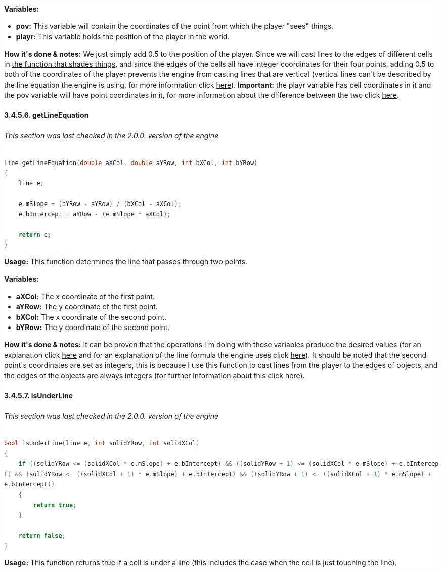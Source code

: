 **Variables:**
* **pov:** This variable will contain the coordinates of the point from which the player "sees" things.
* **playr:** This variable holds the position of the player in the world.

**How it's done & notes:** We just simply add 0.5 to the position of the player. Since we will cast lines to the edges of different cells in [the function that shades things](#34512-shadowfunction), and since the edges of the cells all have integer coordinates for their four points, adding 0.5 to both of the coordinates of the player prevents the engine from casting lines that are vertical (vertical lines can't be described by the line equation the engine is using, for more information click [here](#324-line)). **Important:** the playr variable has cell coordinates in it and the pov variable will have point coordinates in it, for more information about the difference between the two click [here](#2232-further-ramblings-about-the-coordinate-system).

#### 3.4.5.6. getLineEquation
###### This section was last checked in the 2.0.0. version of the engine
```cpp
line getLineEquation(double aXCol, double aYRow, int bXCol, int bYRow)
{
	line e;

	e.mSlope = (bYRow - aYRow) / (bXCol - aXCol);
	e.bIntercept = aYRow - (e.mSlope * aXCol);

	return e;
}
```
**Usage:** This function determines the line that passes through two points.

**Variables:**
* **aXCol:** The x coordinate of the first point.
* **aYRow:** The y coordinate of the first point.
* **bXCol:** The x coordinate of the second point.
* **bYRow:** The y coordinate of the second point.

**How it's done & notes:** It can be proven that the operations I'm doing with those variables produce the desired values (for an explanation click [here](https://www.khanacademy.org/math/algebra/two-var-linear-equations/writing-slope-intercept-equations/v/equation-of-a-line-3) and for an explanation of the line formula the engine uses click [here](#324-line)). It should be noted that the second point's coordinates are set as integers, this is because I use this function to cast lines from the player to the edges of objects, and the edges of the objects are always integers (for further information about this click [here](#2232-further-ramblings-about-the-coordinate-system)).

#### 3.4.5.7. isUnderLine
###### This section was last checked in the 2.0.0. version of the engine
```cpp
bool isUnderLine(line e, int solidYRow, int solidXCol)
{
	if ((solidYRow <= (solidXCol * e.mSlope) + e.bIntercept) && ((solidYRow + 1) <= (solidXCol * e.mSlope) + e.bIntercept) && (solidYRow <= ((solidXCol + 1) * e.mSlope) + e.bIntercept) && ((solidYRow + 1) <= ((solidXCol + 1) * e.mSlope) + e.bIntercept))
	{
		return true;
	}

	return false;
}
```
**Usage:** This function returns true if a cell is under a line (this includes the case when the cell is just touching the line).
